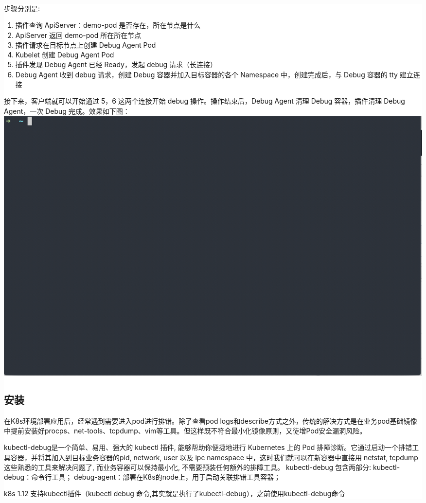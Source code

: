 步骤分别是:

1. 插件查询 ApiServer：demo-pod 是否存在，所在节点是什么
2. ApiServer 返回 demo-pod 所在所在节点
3. 插件请求在目标节点上创建 Debug Agent Pod
4. Kubelet 创建 Debug Agent Pod
5. 插件发现 Debug Agent 已经 Ready，发起 debug 请求（长连接）
6. Debug Agent 收到 debug 请求，创建 Debug 容器并加入目标容器的各个 Namespace 中，创建完成后，与 Debug 容器的 tty 建立连接


接下来，客户端就可以开始通过 5，6 这两个连接开始 debug 操作。操作结束后，Debug Agent 清理 Debug 容器，插件清理 Debug Agent，一次 Debug 完成。效果如下图：
![](img/kube-debug.gif)

## 安装
在K8s环境部署应用后，经常遇到需要进入pod进行排错。除了查看pod logs和describe方式之外，传统的解决方式是在业务pod基础镜像中提前安装好procps、net-tools、tcpdump、vim等工具。但这样既不符合最小化镜像原则，又徒增Pod安全漏洞风险。

kubectl-debug是一个简单、易用、强大的 kubectl 插件, 能够帮助你便捷地进行 Kubernetes 上的 Pod 排障诊断。它通过启动一个排错工具容器，并将其加入到目标业务容器的pid, network, user 以及 ipc namespace 中，这时我们就可以在新容器中直接用 netstat, tcpdump 这些熟悉的工具来解决问题了, 而业务容器可以保持最小化, 不需要预装任何额外的排障工具。
kubectl-debug 包含两部分:
kubectl-debug：命令行工具；
debug-agent：部署在K8s的node上，用于启动关联排错工具容器；

k8s 1.12 支持kubectl插件（kubectl debug 命令,其实就是执行了kubectl-debug），之前使用kubectl-debug命令
